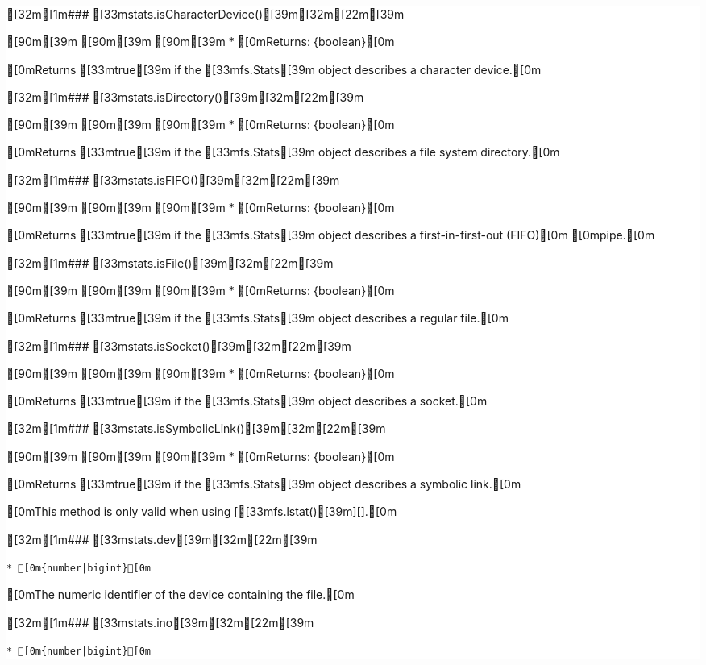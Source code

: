 [32m[1m### [33mstats.isCharacterDevice()[39m[32m[22m[39m

[90m[39m
[90m[39m
[90m[39m    * [0mReturns: {boolean}[0m

[0mReturns [33mtrue[39m if the [33mfs.Stats[39m object describes a character device.[0m

[32m[1m### [33mstats.isDirectory()[39m[32m[22m[39m

[90m[39m
[90m[39m
[90m[39m    * [0mReturns: {boolean}[0m

[0mReturns [33mtrue[39m if the [33mfs.Stats[39m object describes a file system directory.[0m

[32m[1m### [33mstats.isFIFO()[39m[32m[22m[39m

[90m[39m
[90m[39m
[90m[39m    * [0mReturns: {boolean}[0m

[0mReturns [33mtrue[39m if the [33mfs.Stats[39m object describes a first-in-first-out (FIFO)[0m
[0mpipe.[0m

[32m[1m### [33mstats.isFile()[39m[32m[22m[39m

[90m[39m
[90m[39m
[90m[39m    * [0mReturns: {boolean}[0m

[0mReturns [33mtrue[39m if the [33mfs.Stats[39m object describes a regular file.[0m

[32m[1m### [33mstats.isSocket()[39m[32m[22m[39m

[90m[39m
[90m[39m
[90m[39m    * [0mReturns: {boolean}[0m

[0mReturns [33mtrue[39m if the [33mfs.Stats[39m object describes a socket.[0m

[32m[1m### [33mstats.isSymbolicLink()[39m[32m[22m[39m

[90m[39m
[90m[39m
[90m[39m    * [0mReturns: {boolean}[0m

[0mReturns [33mtrue[39m if the [33mfs.Stats[39m object describes a symbolic link.[0m

[0mThis method is only valid when using [[33mfs.lstat()[39m][].[0m

[32m[1m### [33mstats.dev[39m[32m[22m[39m

    * [0m{number|bigint}[0m

[0mThe numeric identifier of the device containing the file.[0m

[32m[1m### [33mstats.ino[39m[32m[22m[39m

    * [0m{number|bigint}[0m
